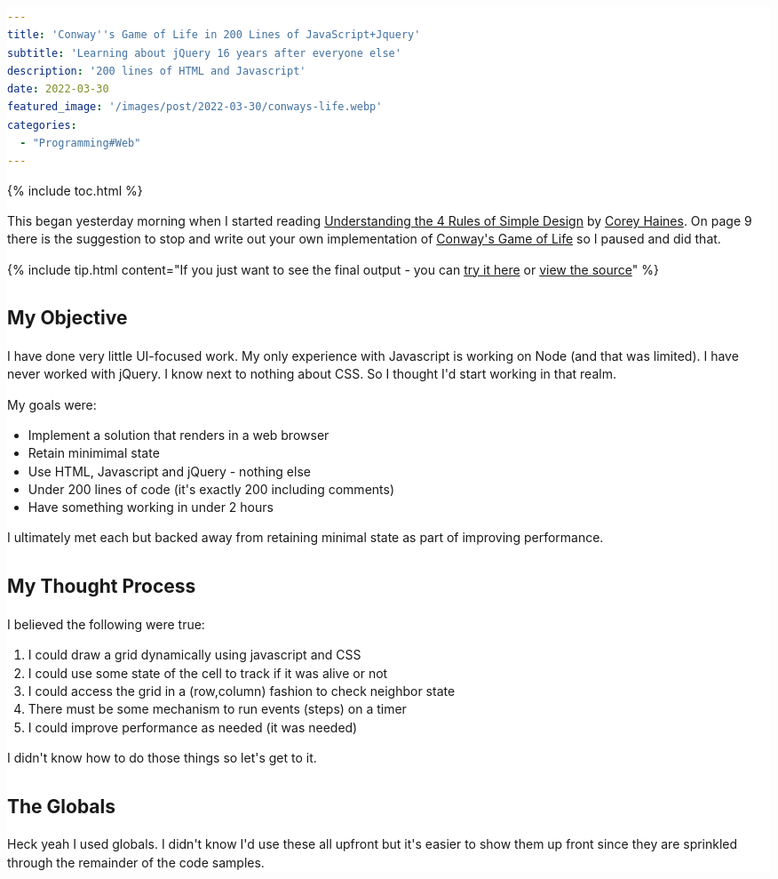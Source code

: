 ```yaml
---
title: 'Conway''s Game of Life in 200 Lines of JavaScript+Jquery'
subtitle: 'Learning about jQuery 16 years after everyone else'
description: '200 lines of HTML and Javascript'
date: 2022-03-30
featured_image: '/images/post/2022-03-30/conways-life.webp'
categories: 
  - "Programming#Web"
---
```


{% include toc.html %}

This began yesterday morning when I started reading [Understanding the 4 Rules of Simple Design](https://leanpub.com/4rulesofsimpledesign/) by [Corey Haines](https://twitter.com/coreyhaines). On page 9 there is the suggestion to stop and write out your own implementation of [Conway's Game of Life](https://en.wikipedia.org/wiki/Conway%27s_Game_of_Life) so I paused and did that.

{% include tip.html content="If you just want to see the final output - you can <a href='/static/life.html' target='_blank'>try it here</a> or <a href='https://github.com/bubbafat/bubbafat.github.io/blob/main/static/life.html'>view the source</a>" %}


<h2>My Objective</h2>

I have done very little UI-focused work. My only experience with Javascript is working on Node (and that was limited). I have never worked with jQuery. I know next to nothing about CSS. So I thought I'd start working in that realm.

My goals were:

- Implement a solution that renders in a web browser
- Retain minimimal state
- Use HTML, Javascript and jQuery - nothing else
- Under 200 lines of code (it's exactly 200 including comments)
- Have something working in under 2 hours

I ultimately met each but backed away from retaining minimal state as part of improving performance.

<h2>My Thought Process</h2>

I believed the following were true:

1. I could draw a grid dynamically using javascript and CSS
2. I could use some state of the cell to track if it was alive or not
3. I could access the grid in a (row,column) fashion to check neighbor state
4. There must be some mechanism to run events (steps) on a timer
5. I could improve performance as needed (it was needed)

I didn't know how to do those things so let's get to it.

<h2>The Globals</h2>

Heck yeah I used globals. I didn't know I'd use these all upfront but it's easier to show them up front since they are sprinkled through the remainder of the code samples.
